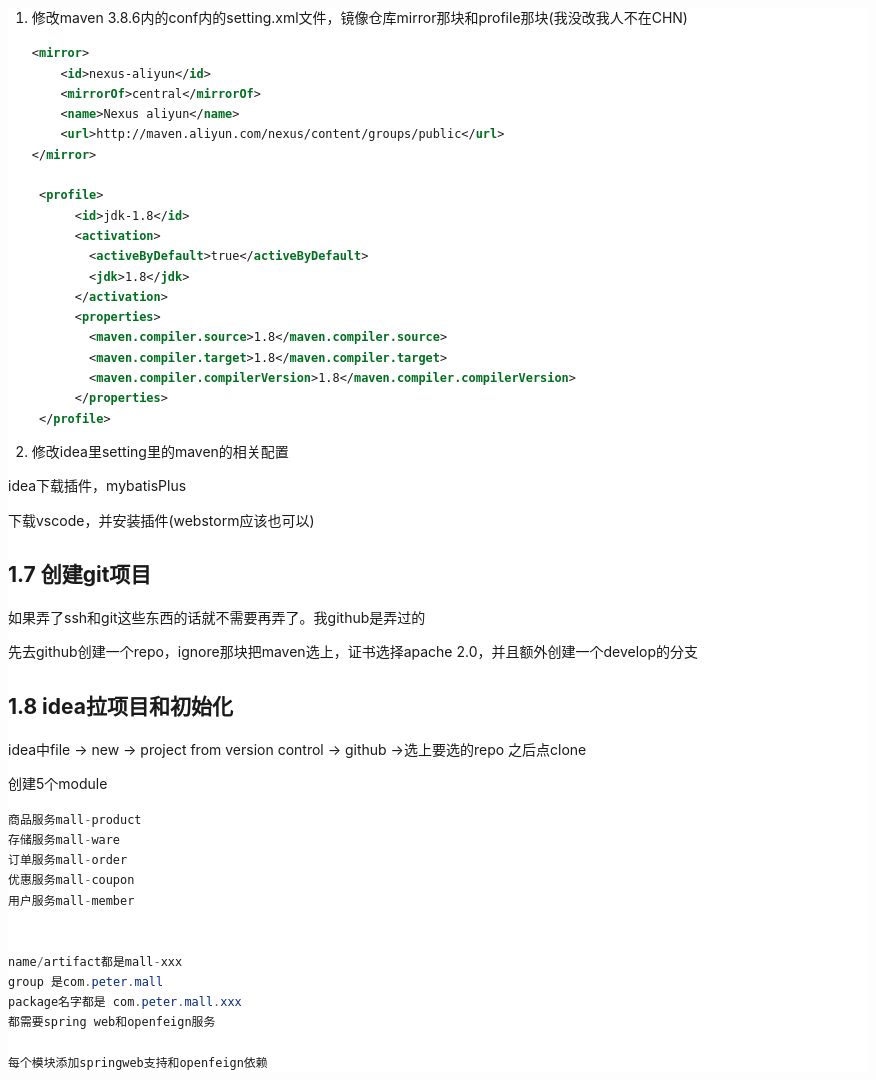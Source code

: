 1. 修改maven 3.8.6内的conf内的setting.xml文件，镜像仓库mirror那块和profile那块(我没改我人不在CHN)

   ```xml
   <mirror>
       <id>nexus-aliyun</id>
       <mirrorOf>central</mirrorOf>
       <name>Nexus aliyun</name>
       <url>http://maven.aliyun.com/nexus/content/groups/public</url>    
   </mirror>
   
   	<profile>
         <id>jdk-1.8</id>
         <activation>
           <activeByDefault>true</activeByDefault>
           <jdk>1.8</jdk>
         </activation>
         <properties>
           <maven.compiler.source>1.8</maven.compiler.source>
           <maven.compiler.target>1.8</maven.compiler.target>
           <maven.compiler.compilerVersion>1.8</maven.compiler.compilerVersion>
         </properties>
   	</profile>
   ```

2. 修改idea里setting里的maven的相关配置

idea下载插件，mybatisPlus

下载vscode，并安装插件(webstorm应该也可以)

## 1.7 创建git项目

如果弄了ssh和git这些东西的话就不需要再弄了。我github是弄过的

先去github创建一个repo，ignore那块把maven选上，证书选择apache 2.0，并且额外创建一个develop的分支

## 1.8 idea拉项目和初始化

idea中file -> new -> project from version control -> github ->选上要选的repo 之后点clone

创建5个module

```java
商品服务mall-product
存储服务mall-ware
订单服务mall-order
优惠服务mall-coupon
用户服务mall-member
    
    
name/artifact都是mall-xxx
group 是com.peter.mall
package名字都是 com.peter.mall.xxx
都需要spring web和openfeign服务
    
每个模块添加springweb支持和openfeign依赖
```
